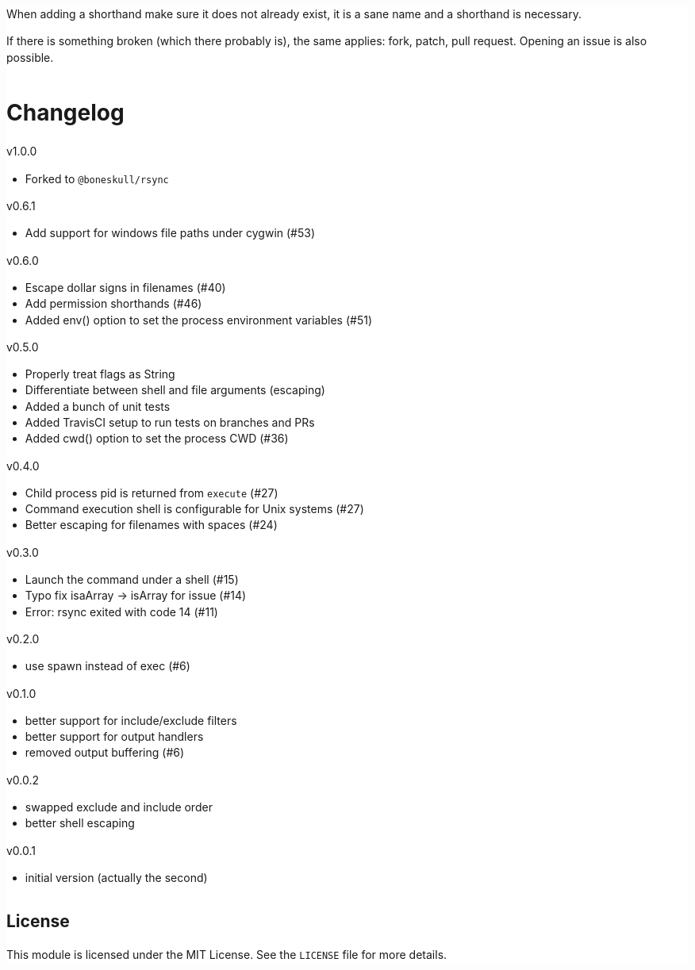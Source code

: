 When adding a shorthand make sure it does not already exist, it is a sane name and a shorthand is necessary.

If there is something broken (which there probably is), the same applies: fork, patch, pull request. Opening an issue is also possible.

# Changelog

v1.0.0

  - Forked to `@boneskull/rsync`

v0.6.1

  - Add support for windows file paths under cygwin (#53)

v0.6.0

  - Escape dollar signs in filenames (#40)
  - Add permission shorthands (#46)
  - Added env() option to set the process environment variables (#51)

v0.5.0

  - Properly treat flags as String
  - Differentiate between shell and file arguments (escaping)
  - Added a bunch of unit tests
  - Added TravisCI setup to run tests on branches and PRs
  - Added cwd() option to set the process CWD (#36)

v0.4.0

  - Child process pid is returned from `execute` (#27)
  - Command execution shell is configurable for Unix systems (#27)
  - Better escaping for filenames with spaces (#24)

v0.3.0

  - Launch the command under a shell (#15)
  - Typo fix isaArray -> isArray for issue (#14)
  - Error: rsync exited with code 14 (#11)

v0.2.0

  - use spawn instead of exec (#6)

v0.1.0

  - better support for include/exclude filters
  - better support for output handlers
  - removed output buffering (#6)

v0.0.2

  - swapped exclude and include order
  - better shell escaping

v0.0.1

  - initial version (actually the second)

## License

This module is licensed under the MIT License. See the `LICENSE` file for more details.
